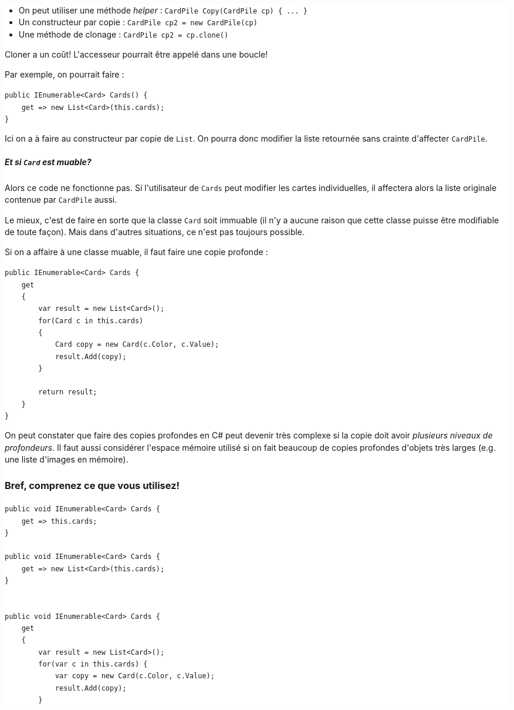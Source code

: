 * On peut utiliser une méthode _helper_ : ``CardPile Copy(CardPile cp) { ... }``
* Un constructeur par copie : ``CardPile cp2 = new CardPile(cp)``
* Une méthode de clonage : ``CardPile cp2 = cp.clone()``

Cloner a un coût! L'accesseur pourrait être appelé dans une boucle!

Par exemple, on pourrait faire :

    public IEnumerable<Card> Cards() {
        get => new List<Card>(this.cards);
    }
    
Ici on a à faire au constructeur par copie de ``List``. On pourra donc modifier la liste retournée sans crainte d'affecter ``CardPile``.

##### Et si ``Card`` est _muable_?

Alors ce code ne fonctionne pas. Si l'utilisateur de ``Cards`` peut modifier les cartes individuelles, il affectera alors la liste originale contenue par ``CardPile`` aussi.

Le mieux, c'est de faire en sorte que la classe ``Card`` soit immuable (il n'y a aucune raison que cette classe puisse être modifiable de toute façon). Mais dans d'autres situations, ce n'est pas toujours possible.

Si on a affaire à une classe muable, il faut faire une copie profonde :

    public IEnumerable<Card> Cards {
        get 
        {
            var result = new List<Card>();
            for(Card c in this.cards) 
            {
                Card copy = new Card(c.Color, c.Value);
                result.Add(copy);
            }
            
            return result;
        }
    }

On peut constater que faire des copies profondes en C# peut devenir très complexe si la copie doit avoir _plusieurs niveaux de profondeurs_. Il faut aussi considérer l'espace mémoire utilisé si on fait beaucoup de copies profondes d'objets très larges (e.g. une liste d'images en mémoire).

### Bref, comprenez ce que vous utilisez!

    public void IEnumerable<Card> Cards {
        get => this.cards;
    }
    
    public void IEnumerable<Card> Cards {
        get => new List<Card>(this.cards);
    }
        
		
    public void IEnumerable<Card> Cards {
        get 
        {
            var result = new List<Card>();
            for(var c in this.cards) {
                var copy = new Card(c.Color, c.Value);
                result.Add(copy);
            }
            